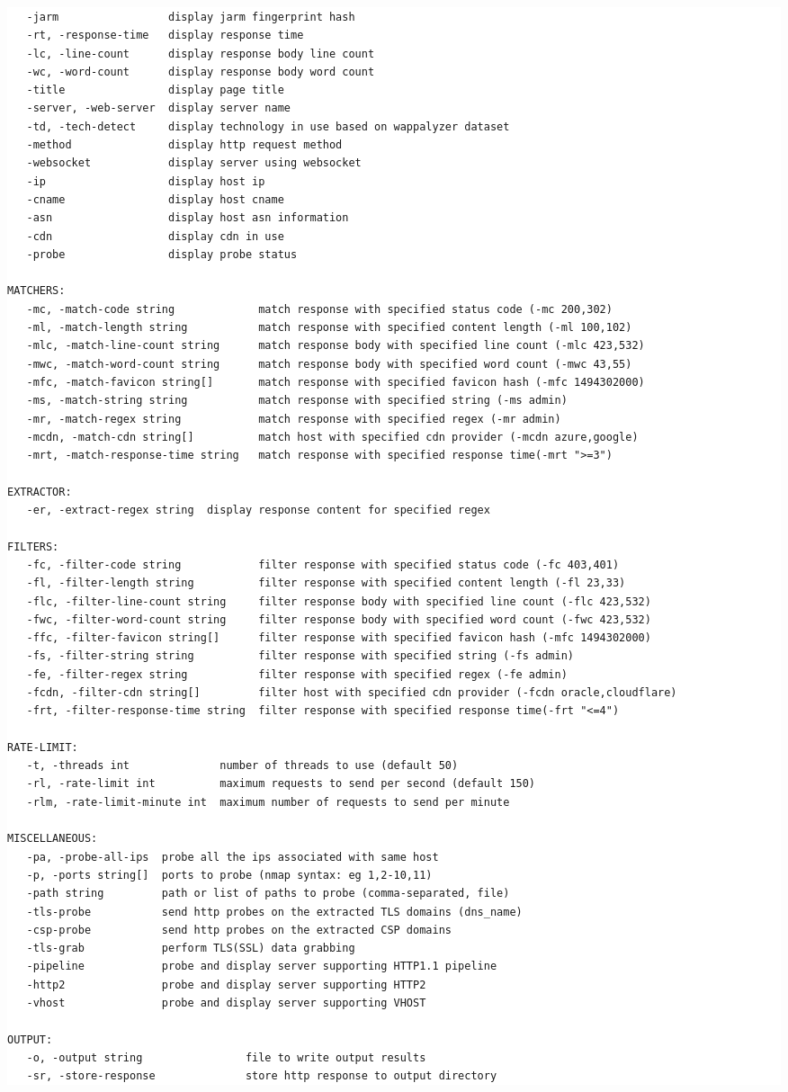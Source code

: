```console
   -jarm                 display jarm fingerprint hash
   -rt, -response-time   display response time
   -lc, -line-count      display response body line count
   -wc, -word-count      display response body word count
   -title                display page title
   -server, -web-server  display server name
   -td, -tech-detect     display technology in use based on wappalyzer dataset
   -method               display http request method
   -websocket            display server using websocket
   -ip                   display host ip
   -cname                display host cname
   -asn                  display host asn information
   -cdn                  display cdn in use
   -probe                display probe status

MATCHERS:
   -mc, -match-code string             match response with specified status code (-mc 200,302)
   -ml, -match-length string           match response with specified content length (-ml 100,102)
   -mlc, -match-line-count string      match response body with specified line count (-mlc 423,532)
   -mwc, -match-word-count string      match response body with specified word count (-mwc 43,55)
   -mfc, -match-favicon string[]       match response with specified favicon hash (-mfc 1494302000)
   -ms, -match-string string           match response with specified string (-ms admin)
   -mr, -match-regex string            match response with specified regex (-mr admin)
   -mcdn, -match-cdn string[]          match host with specified cdn provider (-mcdn azure,google)
   -mrt, -match-response-time string   match response with specified response time(-mrt ">=3")

EXTRACTOR:
   -er, -extract-regex string  display response content for specified regex

FILTERS:
   -fc, -filter-code string            filter response with specified status code (-fc 403,401)
   -fl, -filter-length string          filter response with specified content length (-fl 23,33)
   -flc, -filter-line-count string     filter response body with specified line count (-flc 423,532)
   -fwc, -filter-word-count string     filter response body with specified word count (-fwc 423,532)
   -ffc, -filter-favicon string[]      filter response with specified favicon hash (-mfc 1494302000)
   -fs, -filter-string string          filter response with specified string (-fs admin)
   -fe, -filter-regex string           filter response with specified regex (-fe admin)
   -fcdn, -filter-cdn string[]         filter host with specified cdn provider (-fcdn oracle,cloudflare)
   -frt, -filter-response-time string  filter response with specified response time(-frt "<=4")

RATE-LIMIT:
   -t, -threads int              number of threads to use (default 50)
   -rl, -rate-limit int          maximum requests to send per second (default 150)
   -rlm, -rate-limit-minute int  maximum number of requests to send per minute

MISCELLANEOUS:
   -pa, -probe-all-ips  probe all the ips associated with same host
   -p, -ports string[]  ports to probe (nmap syntax: eg 1,2-10,11)
   -path string         path or list of paths to probe (comma-separated, file)
   -tls-probe           send http probes on the extracted TLS domains (dns_name)
   -csp-probe           send http probes on the extracted CSP domains
   -tls-grab            perform TLS(SSL) data grabbing
   -pipeline            probe and display server supporting HTTP1.1 pipeline
   -http2               probe and display server supporting HTTP2
   -vhost               probe and display server supporting VHOST

OUTPUT:
   -o, -output string                file to write output results
   -sr, -store-response              store http response to output directory
```